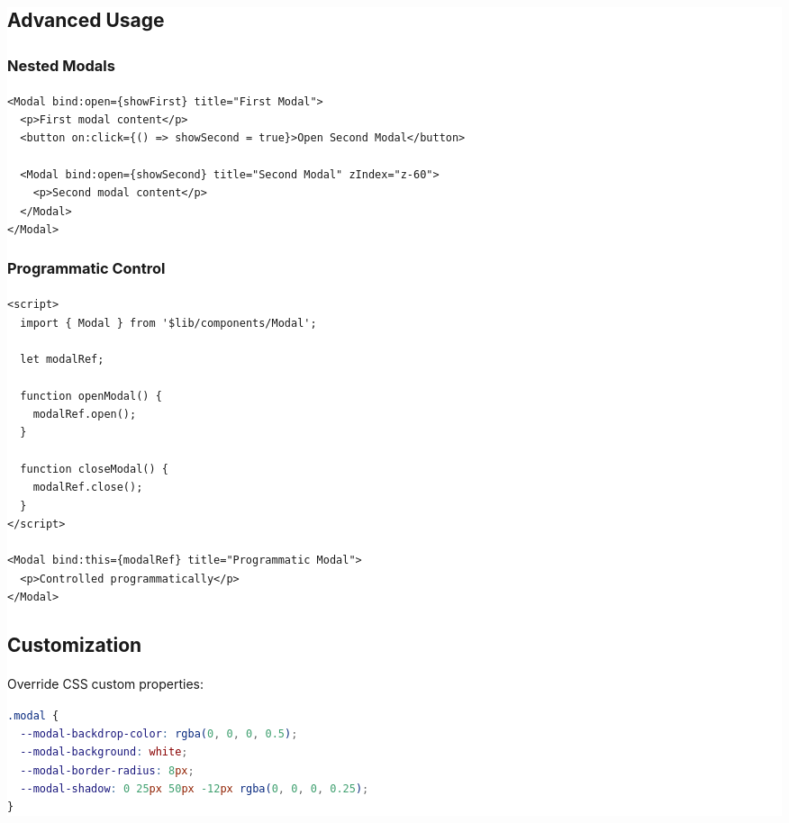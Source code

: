 ## Advanced Usage

### Nested Modals
```svelte
<Modal bind:open={showFirst} title="First Modal">
  <p>First modal content</p>
  <button on:click={() => showSecond = true}>Open Second Modal</button>
  
  <Modal bind:open={showSecond} title="Second Modal" zIndex="z-60">
    <p>Second modal content</p>
  </Modal>
</Modal>
```

### Programmatic Control
```svelte
<script>
  import { Modal } from '$lib/components/Modal';
  
  let modalRef;
  
  function openModal() {
    modalRef.open();
  }
  
  function closeModal() {
    modalRef.close();
  }
</script>

<Modal bind:this={modalRef} title="Programmatic Modal">
  <p>Controlled programmatically</p>
</Modal>
```

## Customization

Override CSS custom properties:

```css
.modal {
  --modal-backdrop-color: rgba(0, 0, 0, 0.5);
  --modal-background: white;
  --modal-border-radius: 8px;
  --modal-shadow: 0 25px 50px -12px rgba(0, 0, 0, 0.25);
}
```
